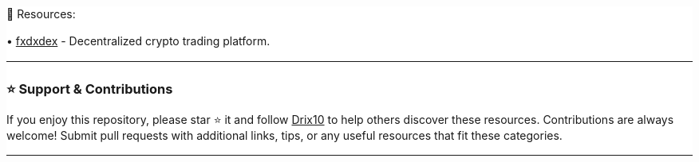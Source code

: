 
🔗 Resources:

• [fxdxdex](https://twitter.com/fxdxdex) - Decentralized crypto trading platform.


---

### ⭐️ Support & Contributions

If you enjoy this repository, please star ⭐️ it and follow [Drix10](https://github.com/Drix10) to help others discover these resources. Contributions are always welcome! Submit pull requests with additional links, tips, or any useful resources that fit these categories.

---
